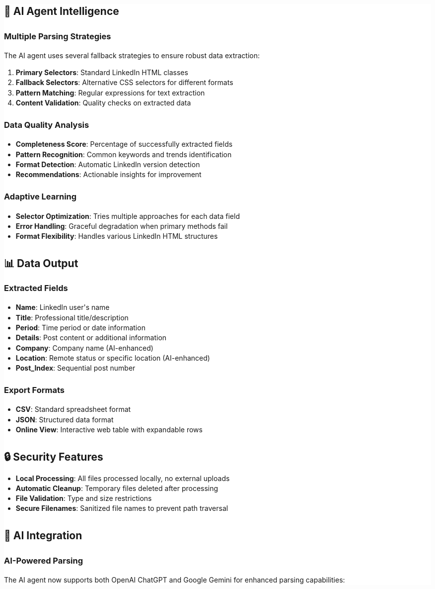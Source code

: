 ## 🧠 AI Agent Intelligence

### Multiple Parsing Strategies
The AI agent uses several fallback strategies to ensure robust data extraction:

1. **Primary Selectors**: Standard LinkedIn HTML classes
2. **Fallback Selectors**: Alternative CSS selectors for different formats
3. **Pattern Matching**: Regular expressions for text extraction
4. **Content Validation**: Quality checks on extracted data

### Data Quality Analysis
- **Completeness Score**: Percentage of successfully extracted fields
- **Pattern Recognition**: Common keywords and trends identification
- **Format Detection**: Automatic LinkedIn version detection
- **Recommendations**: Actionable insights for improvement

### Adaptive Learning
- **Selector Optimization**: Tries multiple approaches for each data field
- **Error Handling**: Graceful degradation when primary methods fail
- **Format Flexibility**: Handles various LinkedIn HTML structures

## 📊 Data Output

### Extracted Fields
- **Name**: LinkedIn user's name
- **Title**: Professional title/description
- **Period**: Time period or date information
- **Details**: Post content or additional information
- **Company**: Company name (AI-enhanced)
- **Location**: Remote status or specific location (AI-enhanced)
- **Post_Index**: Sequential post number

### Export Formats
- **CSV**: Standard spreadsheet format
- **JSON**: Structured data format
- **Online View**: Interactive web table with expandable rows

## 🔒 Security Features

- **Local Processing**: All files processed locally, no external uploads
- **Automatic Cleanup**: Temporary files deleted after processing
- **File Validation**: Type and size restrictions
- **Secure Filenames**: Sanitized file names to prevent path traversal

## 🤖 AI Integration

### AI-Powered Parsing
The AI agent now supports both OpenAI ChatGPT and Google Gemini for enhanced parsing capabilities:
